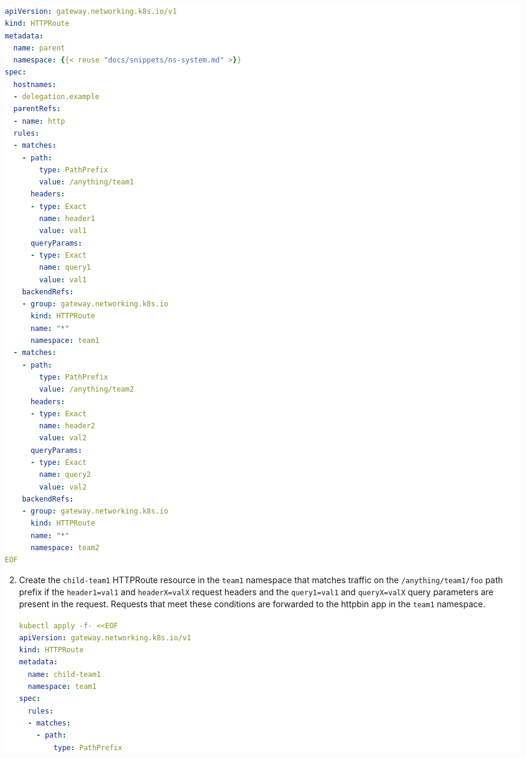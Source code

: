    ```yaml
   apiVersion: gateway.networking.k8s.io/v1
   kind: HTTPRoute
   metadata:
     name: parent
     namespace: {{< reuse "docs/snippets/ns-system.md" >}}
   spec:
     hostnames:
     - delegation.example
     parentRefs:
     - name: http
     rules:
     - matches:
       - path:
           type: PathPrefix
           value: /anything/team1
         headers:
         - type: Exact
           name: header1
           value: val1
         queryParams:
         - type: Exact
           name: query1
           value: val1
       backendRefs:
       - group: gateway.networking.k8s.io
         kind: HTTPRoute
         name: "*"
         namespace: team1
     - matches:
       - path:
           type: PathPrefix
           value: /anything/team2
         headers:
         - type: Exact
           name: header2
           value: val2
         queryParams:
         - type: Exact
           name: query2
           value: val2
       backendRefs:
       - group: gateway.networking.k8s.io
         kind: HTTPRoute
         name: "*"
         namespace: team2
   EOF
   ```

2. Create the `child-team1` HTTPRoute resource in the `team1` namespace that matches traffic on the `/anything/team1/foo` path prefix if the `header1=val1` and `headerX=valX` request headers and the `query1=val1` and `queryX=valX` query parameters are present in the request. Requests that meet these conditions are forwarded to the httpbin app in the `team1` namespace.
   ```yaml
   kubectl apply -f- <<EOF
   apiVersion: gateway.networking.k8s.io/v1
   kind: HTTPRoute
   metadata:
     name: child-team1
     namespace: team1
   spec:
     rules:
     - matches:
       - path:
           type: PathPrefix
   ```
